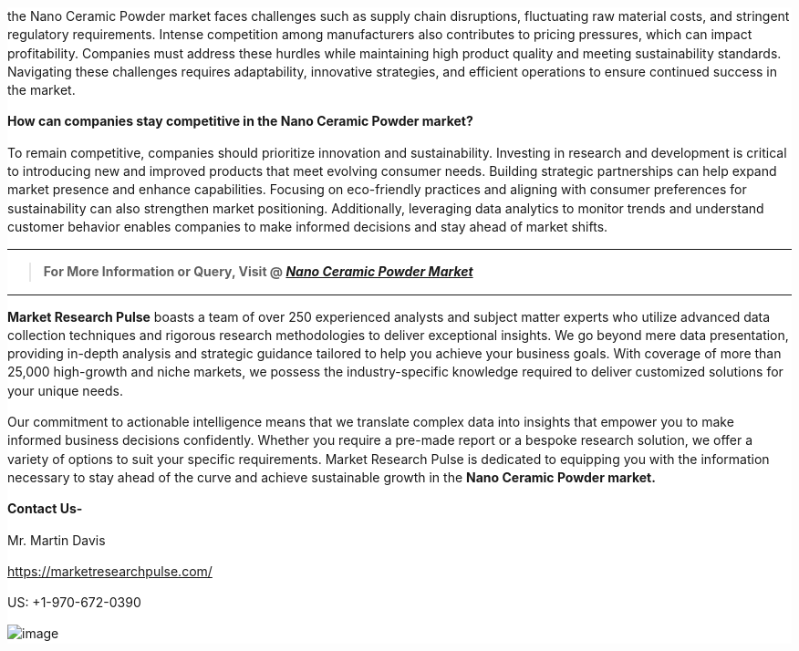 the Nano Ceramic Powder market faces challenges such as supply chain disruptions, fluctuating raw material costs, and stringent regulatory requirements. Intense competition among manufacturers also contributes to pricing pressures, which can impact profitability. Companies must address these hurdles while maintaining high product quality and meeting sustainability standards. Navigating these challenges requires adaptability, innovative strategies, and efficient operations to ensure continued success in the market.</p><p><strong>How can companies stay competitive in the Nano Ceramic Powder market?</strong></p><p>To remain competitive, companies should prioritize innovation and sustainability. Investing in research and development is critical to introducing new and improved products that meet evolving consumer needs. Building strategic partnerships can help expand market presence and enhance capabilities. Focusing on eco-friendly practices and aligning with consumer preferences for sustainability can also strengthen market positioning. Additionally, leveraging data analytics to monitor trends and understand customer behavior enables companies to make informed decisions and stay ahead of market shifts.</p><hr /><blockquote><p><strong>For More Information or Query, Visit @&nbsp;<em><a href="https://marketresearchpulse.com/report/22680/nano-ceramic-powder-market?utm_source=Linkedin&utm_medium=0112">Nano Ceramic Powder Market</a></em></strong></p></blockquote><hr /><p><strong>Market Research Pulse</strong> boasts a team of over 250 experienced analysts and subject matter experts who utilize advanced data collection techniques and rigorous research methodologies to deliver exceptional insights. We go beyond mere data presentation, providing in-depth analysis and strategic guidance tailored to help you achieve your business goals. With coverage of more than 25,000 high-growth and niche markets, we possess the industry-specific knowledge required to deliver customized solutions for your unique needs.</p><p>Our commitment to actionable intelligence means that we translate complex data into insights that empower you to make informed business decisions confidently. Whether you require a pre-made report or a bespoke research solution, we offer a variety of options to suit your specific requirements. Market Research Pulse is dedicated to equipping you with the information necessary to stay ahead of the curve and achieve sustainable growth in the <strong>Nano Ceramic Powder market.</strong></p><p><strong>Contact Us-</strong></p><p>Mr. Martin Davis</p><p>https://marketresearchpulse.com/</p><p>US: +1-970-672-0390</p>
![image](https://github.com/user-attachments/assets/370854af-cb59-4b57-afbf-216f31a357da)

